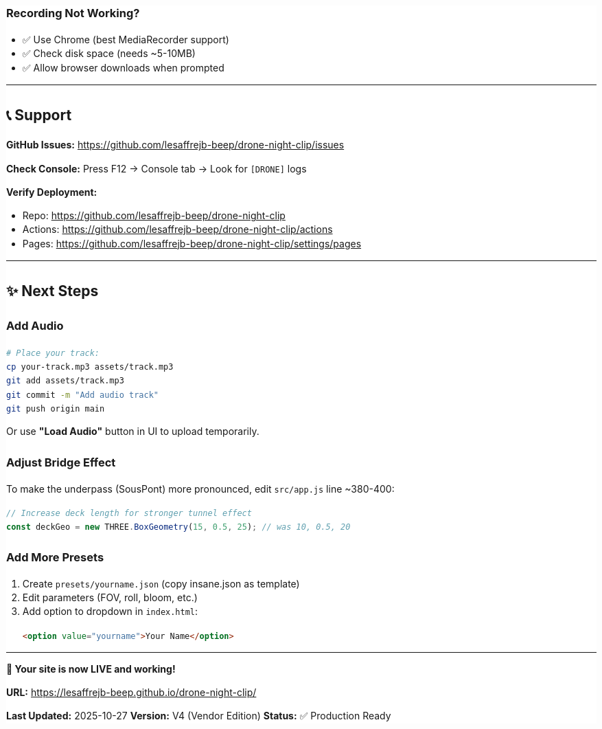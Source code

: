 ### Recording Not Working?

- ✅ Use Chrome (best MediaRecorder support)
- ✅ Check disk space (needs ~5-10MB)
- ✅ Allow browser downloads when prompted

---

## 📞 Support

**GitHub Issues:** https://github.com/lesaffrejb-beep/drone-night-clip/issues

**Check Console:** Press F12 → Console tab → Look for `[DRONE]` logs

**Verify Deployment:**
- Repo: https://github.com/lesaffrejb-beep/drone-night-clip
- Actions: https://github.com/lesaffrejb-beep/drone-night-clip/actions
- Pages: https://github.com/lesaffrejb-beep/drone-night-clip/settings/pages

---

## ✨ Next Steps

### Add Audio
```bash
# Place your track:
cp your-track.mp3 assets/track.mp3
git add assets/track.mp3
git commit -m "Add audio track"
git push origin main
```

Or use **"Load Audio"** button in UI to upload temporarily.

### Adjust Bridge Effect
To make the underpass (SousPont) more pronounced, edit `src/app.js` line ~380-400:
```javascript
// Increase deck length for stronger tunnel effect
const deckGeo = new THREE.BoxGeometry(15, 0.5, 25); // was 10, 0.5, 20
```

### Add More Presets
1. Create `presets/yourname.json` (copy insane.json as template)
2. Edit parameters (FOV, roll, bloom, etc.)
3. Add option to dropdown in `index.html`:
   ```html
   <option value="yourname">Your Name</option>
   ```

---

**🎉 Your site is now LIVE and working!**

**URL:** https://lesaffrejb-beep.github.io/drone-night-clip/

**Last Updated:** 2025-10-27
**Version:** V4 (Vendor Edition)
**Status:** ✅ Production Ready
